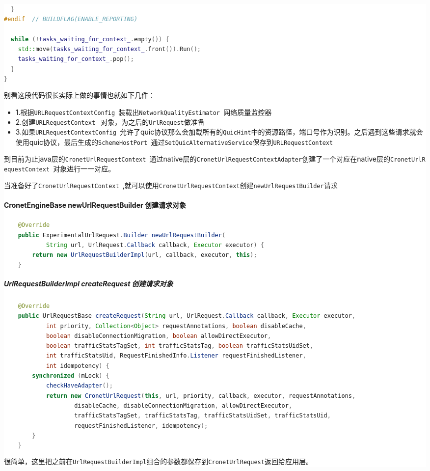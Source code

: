 ```cpp
  }
#endif  // BUILDFLAG(ENABLE_REPORTING)

  while (!tasks_waiting_for_context_.empty()) {
    std::move(tasks_waiting_for_context_.front()).Run();
    tasks_waiting_for_context_.pop();
  }
}
```

别看这段代码很长实际上做的事情也就如下几件：

- 1.根据`URLRequestContextConfig `装载出`NetworkQualityEstimator `网络质量监控器
- 2.创建`URLRequestContext ` 对象，为之后的`UrlRequest`做准备
- 3.如果`URLRequestContextConfig `允许了quic协议那么会加载所有的`QuicHint`中的资源路径，端口号作为识别。之后遇到这些请求就会使用quic协议，最后生成的`SchemeHostPort `通过`SetQuicAlternativeService`保存到`URLRequestContext `

到目前为止java层的`CronetUrlRequestContext `通过native层的`CronetUrlRequestContextAdapter`创建了一个对应在native层的`CronetUrlRequestContext `对象进行一一对应。

当准备好了`CronetUrlRequestContext `,就可以使用`CronetUrlRequestContext`创建`newUrlRequestBuilder`请求

#### CronetEngineBase newUrlRequestBuilder 创建请求对象

```java
    @Override
    public ExperimentalUrlRequest.Builder newUrlRequestBuilder(
            String url, UrlRequest.Callback callback, Executor executor) {
        return new UrlRequestBuilderImpl(url, callback, executor, this);
    }
```

##### UrlRequestBuilderImpl createRequest 创建请求对象

```java
    @Override
    public UrlRequestBase createRequest(String url, UrlRequest.Callback callback, Executor executor,
            int priority, Collection<Object> requestAnnotations, boolean disableCache,
            boolean disableConnectionMigration, boolean allowDirectExecutor,
            boolean trafficStatsTagSet, int trafficStatsTag, boolean trafficStatsUidSet,
            int trafficStatsUid, RequestFinishedInfo.Listener requestFinishedListener,
            int idempotency) {
        synchronized (mLock) {
            checkHaveAdapter();
            return new CronetUrlRequest(this, url, priority, callback, executor, requestAnnotations,
                    disableCache, disableConnectionMigration, allowDirectExecutor,
                    trafficStatsTagSet, trafficStatsTag, trafficStatsUidSet, trafficStatsUid,
                    requestFinishedListener, idempotency);
        }
    }
```

很简单，这里把之前在`UrlRequestBuilderImpl`组合的参数都保存到`CronetUrlRequest`返回给应用层。
